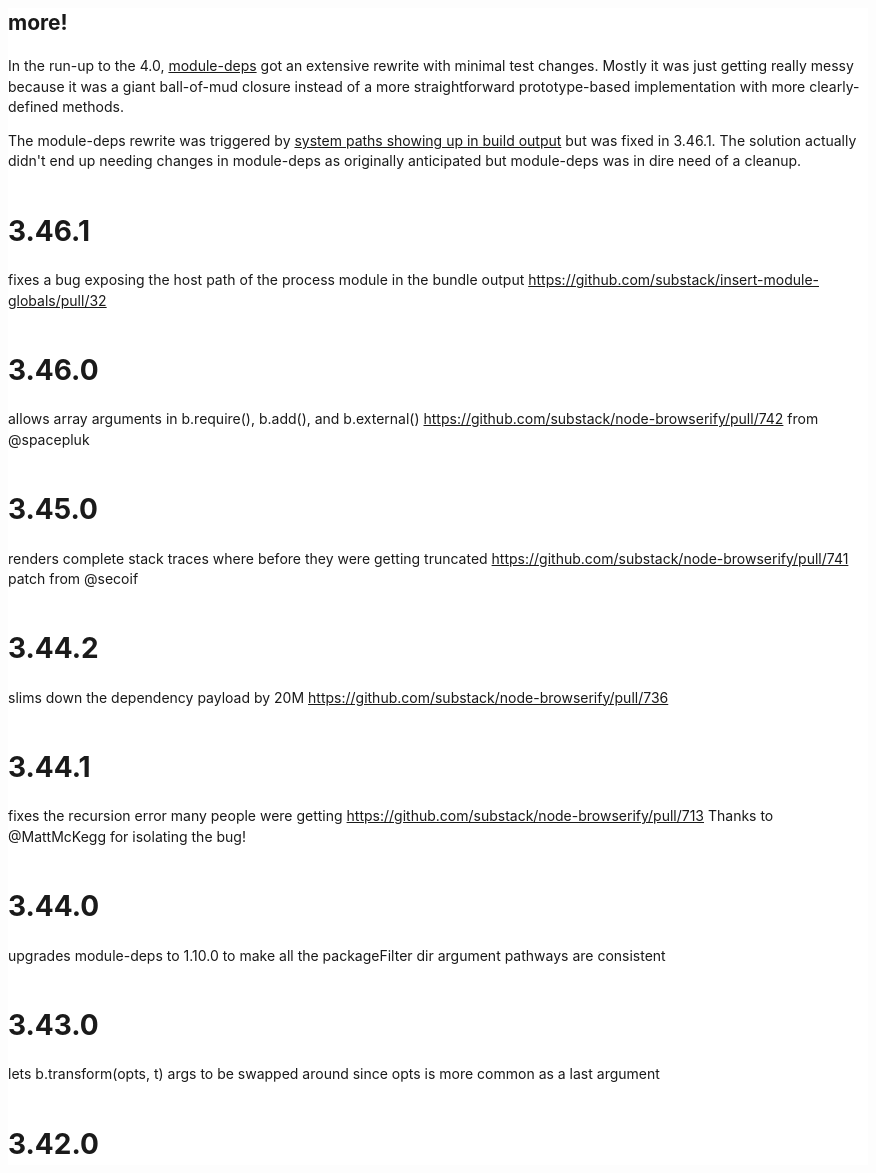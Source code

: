## more!

In the run-up to the 4.0, [module-deps](https://npmjs.org/package/module-deps) got an extensive rewrite with minimal test changes. Mostly it was just getting really messy because it was a giant ball-of-mud closure instead of a more straightforward prototype-based implementation with more clearly-defined methods.

The module-deps rewrite was triggered by [system paths showing up in build output](https://github.com/substack/node-browserify/issues/675) but was fixed in 3.46.1. The solution actually didn't end up needing changes in module-deps as originally anticipated but module-deps was in dire need of a cleanup.

# 3.46.1

fixes a bug exposing the host path of the process module in the bundle output https://github.com/substack/insert-module-globals/pull/32

# 3.46.0

allows array arguments in b.require(), b.add(), and b.external() https://github.com/substack/node-browserify/pull/742 from @spacepluk

# 3.45.0

renders complete stack traces where before they were getting truncated https://github.com/substack/node-browserify/pull/741  patch from @secoif

# 3.44.2

slims down the dependency payload by 20M https://github.com/substack/node-browserify/pull/736 

# 3.44.1

fixes the recursion error many people were getting https://github.com/substack/node-browserify/pull/713  Thanks to @MattMcKegg  for isolating the bug!

# 3.44.0

upgrades module-deps to 1.10.0 to make all the packageFilter dir argument pathways are consistent

# 3.43.0

lets b.transform(opts, t) args to be swapped around since opts is more common as a last argument

# 3.42.0
